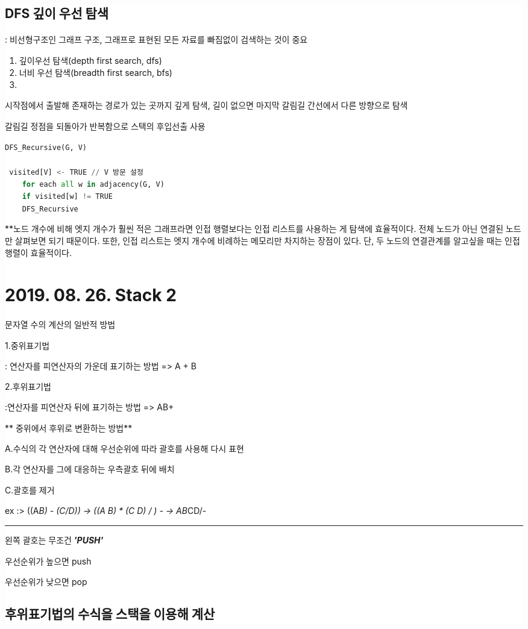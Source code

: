 ## DFS 깊이 우선 탐색

: 비선형구조인 그래프 구조, 그래프로 표현된 모든 자료를 빠짐없이 검색하는 것이 중요

1. 깊이우선 탐색(depth first search, dfs)
2. 너비 우선 탐색(breadth first search, bfs)
3. 

시작점에서 출발해 존재하는 경로가 있는 곳까지 깊게 탐색, 길이 없으면 마지막 갈림길 간선에서 다른 방향으로 탐색

갈림길 정점을 되돌아가 반복함으로 스택의 후입선출 사용

```python
DFS_Recursive(G, V)

 visited[V] <- TRUE // V 방문 설정
    for each all w in adjacency(G, V)
    if visited[w] != TRUE
    DFS_Recursive
```

**노드 개수에 비해 엣지 개수가 훨씬 적은 그래프라면 인접 행렬보다는 인접 리스트를 사용하는 게 탐색에 효율적이다. 전체 노드가 아닌 연결된 노드만 살펴보면 되기 때문이다. 또한, 인접 리스트는 엣지 개수에 비례하는 메모리만 차지하는 장점이 있다. 단, 두 노드의 연결관계를 알고싶을 때는 인접 행렬이 효율적이다.





# 2019. 08. 26. Stack 2

문자열 수의 계산의 일반적 방법 

1.중위표기법

: 연산자를 피연산자의 가운데 표기하는 방법  => A + B

2.후위표기법

:연산자를 피연산자 뒤에 표기하는 방법  => AB+

** 중위에서 후위로 변환하는 방법**

A.수식의 각 연산자에 대해 우선순위에 따라 괄호를 사용해 다시 표현

B.각 연산자를 그에 대응하는 우측괄호 뒤에 배치

C.괄호를 제거

ex :> ((A*B) - (C/D)) -> ((A B) * (C D) / ) -   -> AB*CD/-

------------------------------------------------------------------------------

왼쪽 괄호는 무조건 ***'PUSH'***

우선순위가 높으면 push

우선순위가 낮으면 pop

## 후위표기법의 수식을 스택을 이용해 계산
